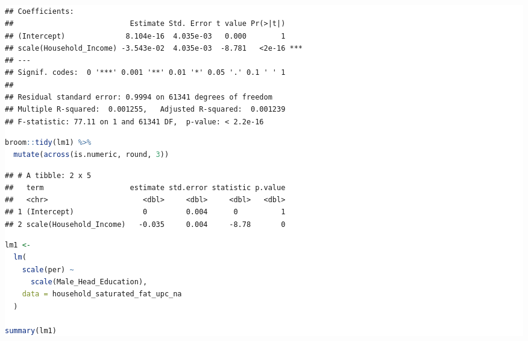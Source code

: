     ## Coefficients:
    ##                           Estimate Std. Error t value Pr(>|t|)    
    ## (Intercept)              8.104e-16  4.035e-03   0.000        1    
    ## scale(Household_Income) -3.543e-02  4.035e-03  -8.781   <2e-16 ***
    ## ---
    ## Signif. codes:  0 '***' 0.001 '**' 0.01 '*' 0.05 '.' 0.1 ' ' 1
    ## 
    ## Residual standard error: 0.9994 on 61341 degrees of freedom
    ## Multiple R-squared:  0.001255,   Adjusted R-squared:  0.001239 
    ## F-statistic: 77.11 on 1 and 61341 DF,  p-value: < 2.2e-16

``` r
broom::tidy(lm1) %>% 
  mutate(across(is.numeric, round, 3))
```

    ## # A tibble: 2 x 5
    ##   term                    estimate std.error statistic p.value
    ##   <chr>                      <dbl>     <dbl>     <dbl>   <dbl>
    ## 1 (Intercept)                0         0.004      0          1
    ## 2 scale(Household_Income)   -0.035     0.004     -8.78       0

``` r
lm1 <-
  lm(
    scale(per) ~
      scale(Male_Head_Education),
    data = household_saturated_fat_upc_na
  )

summary(lm1)
```
